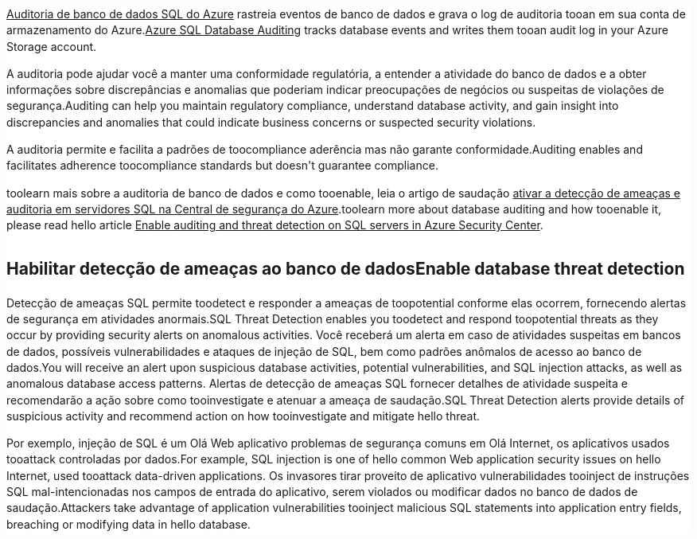 <span data-ttu-id="29c4a-215">[Auditoria de banco de dados SQL do Azure](https://docs.microsoft.com/azure/sql-database/sql-database-auditing) rastreia eventos de banco de dados e grava o log de auditoria tooan em sua conta de armazenamento do Azure.</span><span class="sxs-lookup"><span data-stu-id="29c4a-215">[Azure SQL Database Auditing](https://docs.microsoft.com/azure/sql-database/sql-database-auditing) tracks database events and writes them tooan audit log in your Azure Storage account.</span></span>

<span data-ttu-id="29c4a-216">A auditoria pode ajudar você a manter uma conformidade regulatória, a entender a atividade do banco de dados e a obter informações sobre discrepâncias e anomalias que poderiam indicar preocupações de negócios ou suspeitas de violações de segurança.</span><span class="sxs-lookup"><span data-stu-id="29c4a-216">Auditing can help you maintain regulatory compliance, understand database activity, and gain insight into discrepancies and anomalies that could indicate business concerns or suspected security violations.</span></span>

<span data-ttu-id="29c4a-217">A auditoria permite e facilita a padrões de toocompliance aderência mas não garante conformidade.</span><span class="sxs-lookup"><span data-stu-id="29c4a-217">Auditing enables and facilitates adherence toocompliance standards but doesn't guarantee compliance.</span></span>

<span data-ttu-id="29c4a-218">toolearn mais sobre a auditoria de banco de dados e como tooenable, leia o artigo de saudação [ativar a detecção de ameaças e auditoria em servidores SQL na Central de segurança do Azure](https://docs.microsoft.com/azure/security-center/security-center-enable-auditing-on-sql-servers).</span><span class="sxs-lookup"><span data-stu-id="29c4a-218">toolearn more about database auditing and how tooenable it, please read hello article [Enable auditing and threat detection on SQL servers in Azure Security Center](https://docs.microsoft.com/azure/security-center/security-center-enable-auditing-on-sql-servers).</span></span>

## <a name="enable-database-threat-detection"></a><span data-ttu-id="29c4a-219">Habilitar detecção de ameaças ao banco de dados</span><span class="sxs-lookup"><span data-stu-id="29c4a-219">Enable database threat detection</span></span>
<span data-ttu-id="29c4a-220">Detecção de ameaças SQL permite toodetect e responder a ameaças de toopotential conforme elas ocorrem, fornecendo alertas de segurança em atividades anormais.</span><span class="sxs-lookup"><span data-stu-id="29c4a-220">SQL Threat Detection enables you toodetect and respond toopotential threats as they occur by providing security alerts on anomalous activities.</span></span> <span data-ttu-id="29c4a-221">Você receberá um alerta em caso de atividades suspeitas em bancos de dados, possíveis vulnerabilidades e ataques de injeção de SQL, bem como padrões anômalos de acesso ao banco de dados.</span><span class="sxs-lookup"><span data-stu-id="29c4a-221">You will receive an alert upon suspicious database activities, potential vulnerabilities, and SQL injection attacks, as well as anomalous database access patterns.</span></span> <span data-ttu-id="29c4a-222">Alertas de detecção de ameaças SQL fornecer detalhes de atividade suspeita e recomendarão a ação sobre como tooinvestigate e atenuar a ameaça de saudação.</span><span class="sxs-lookup"><span data-stu-id="29c4a-222">SQL Threat Detection alerts provide details of suspicious activity and recommend action on how tooinvestigate and mitigate hello threat.</span></span>

<span data-ttu-id="29c4a-223">Por exemplo, injeção de SQL é um Olá Web aplicativo problemas de segurança comuns em Olá Internet, os aplicativos usados tooattack controladas por dados.</span><span class="sxs-lookup"><span data-stu-id="29c4a-223">For example, SQL injection is one of hello common Web application security issues on hello Internet, used tooattack data-driven applications.</span></span> <span data-ttu-id="29c4a-224">Os invasores tirar proveito de aplicativo vulnerabilidades tooinject de instruções SQL mal-intencionadas nos campos de entrada do aplicativo, serem violados ou modificar dados no banco de dados de saudação.</span><span class="sxs-lookup"><span data-stu-id="29c4a-224">Attackers take advantage of application vulnerabilities tooinject malicious SQL statements into application entry fields, breaching or modifying data in hello database.</span></span>
